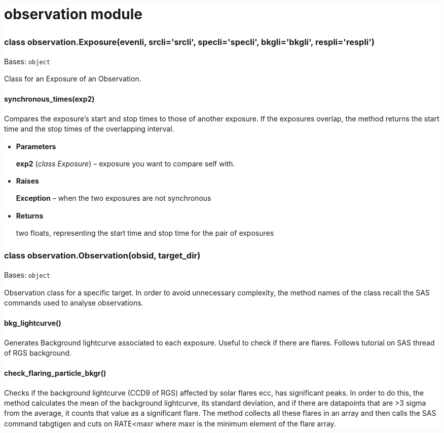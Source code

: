 # observation module


### class observation.Exposure(evenli, srcli='srcli', specli='specli', bkgli='bkgli', respli='respli')
Bases: `object`

Class for an Exposure of an Observation.


#### synchronous_times(exp2)
Compares the exposure’s start and stop times to those of another exposure. If the exposures overlap,
the method returns the start time and the stop times of the overlapping interval.


* **Parameters**

    **exp2** (*class Exposure*) – exposure you want to compare self with.



* **Raises**

    **Exception** – when the two exposures are not synchronous



* **Returns**

    two floats, representing the start time and stop time for the pair of exposures



### class observation.Observation(obsid, target_dir)
Bases: `object`

Observation class for a specific target.
In order to avoid unnecessary complexity, the method names of the class recall
the SAS commands used to analyse observations.


#### bkg_lightcurve()
Generates Background lightcurve associated to each exposure. Useful to check if there are flares.
Follows tutorial on SAS thread of RGS background.


#### check_flaring_particle_bkgr()
Checks if the background lightcurve (CCD9 of RGS) affected by solar flares ecc, has significant peaks. 
In order to do this, the method calculates the mean of the background lightcurve, its standard deviation, 
and if there are datapoints that are >3 sigma from the average, it counts that value as a significant flare. 
The method collects all these flares in an array and then calls the SAS command tabgtigen and cuts on
RATE<maxr where maxr is the minimum element of the flare array.
